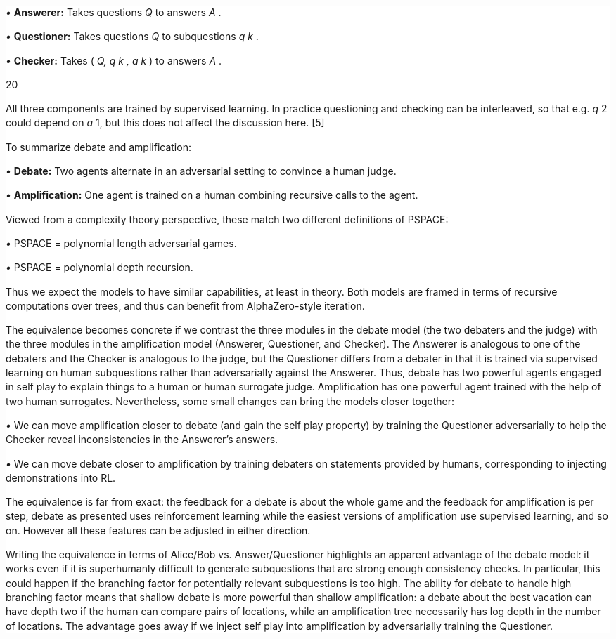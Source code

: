 _•_ **Answerer:** Takes questions _Q_ to answers _A_ .

_•_ **Questioner:** Takes questions _Q_ to subquestions _q_ _k_ .

_•_ **Checker:** Takes ( _Q, q_ _k_ _, a_ _k_ ) to answers _A_ .

20

All three components are trained by supervised learning. In practice questioning and checking can
be interleaved, so that e.g. _q_ 2 could depend on _a_ 1, but this does not affect the discussion here. [5]

To summarize debate and amplification:

_•_ **Debate:** Two agents alternate in an adversarial setting to convince a human judge.

_•_ **Amplification:** One agent is trained on a human combining recursive calls to the agent.

Viewed from a complexity theory perspective, these match two different definitions of PSPACE:

_•_ PSPACE = polynomial length adversarial games.

_•_ PSPACE = polynomial depth recursion.

Thus we expect the models to have similar capabilities, at least in theory. Both models are framed
in terms of recursive computations over trees, and thus can benefit from AlphaZero-style iteration.

The equivalence becomes concrete if we contrast the three modules in the debate model (the two
debaters and the judge) with the three modules in the amplification model (Answerer, Questioner,
and Checker). The Answerer is analogous to one of the debaters and the Checker is analogous to
the judge, but the Questioner differs from a debater in that it is trained via supervised learning on
human subquestions rather than adversarially against the Answerer. Thus, debate has two powerful
agents engaged in self play to explain things to a human or human surrogate judge. Amplification
has one powerful agent trained with the help of two human surrogates. Nevertheless, some small
changes can bring the models closer together:

_•_
We can move amplification closer to debate (and gain the self play property) by training the
Questioner adversarially to help the Checker reveal inconsistencies in the Answerer’s answers.

_•_ We can move debate closer to amplification by training debaters on statements provided by
humans, corresponding to injecting demonstrations into RL.

The equivalence is far from exact: the feedback for a debate is about the whole game and the
feedback for amplification is per step, debate as presented uses reinforcement learning while the
easiest versions of amplification use supervised learning, and so on. However all these features can
be adjusted in either direction.

Writing the equivalence in terms of Alice/Bob vs. Answer/Questioner highlights an apparent advantage of the debate model: it works even if it is superhumanly difficult to generate subquestions that
are strong enough consistency checks. In particular, this could happen if the branching factor for
potentially relevant subquestions is too high. The ability for debate to handle high branching factor
means that shallow debate is more powerful than shallow amplification: a debate about the best
vacation can have depth two if the human can compare pairs of locations, while an amplification
tree necessarily has log depth in the number of locations. The advantage goes away if we inject self
play into amplification by adversarially training the Questioner.
